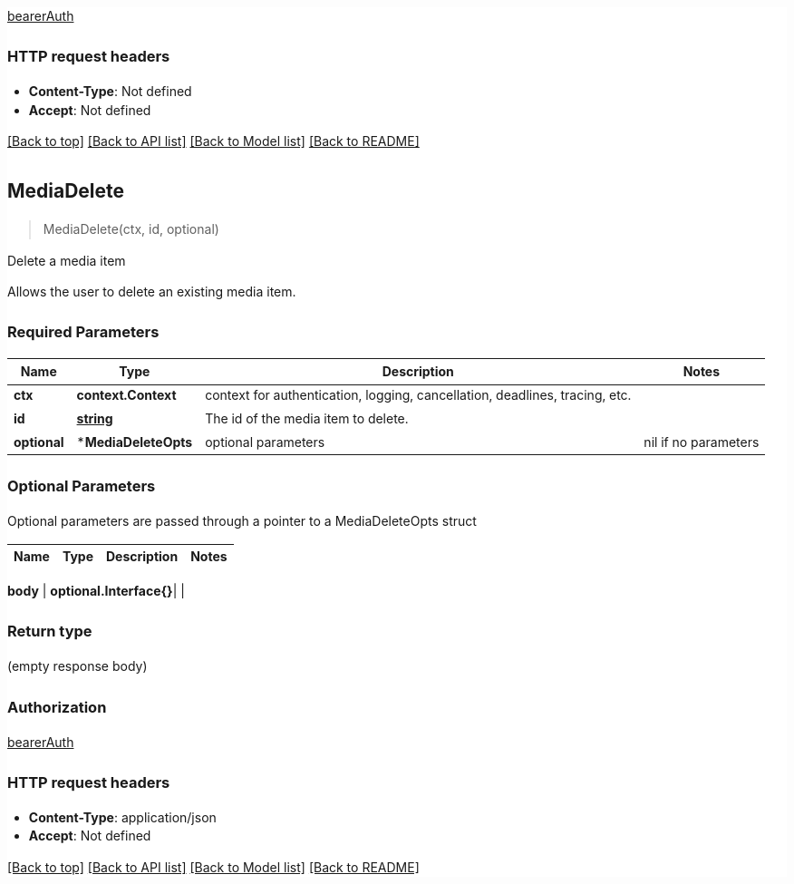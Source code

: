 [bearerAuth](../README.md#bearerAuth)

### HTTP request headers

- **Content-Type**: Not defined
- **Accept**: Not defined

[[Back to top]](#) [[Back to API list]](../README.md#documentation-for-api-endpoints)
[[Back to Model list]](../README.md#documentation-for-models)
[[Back to README]](../README.md)


## MediaDelete

> MediaDelete(ctx, id, optional)

Delete a media item

Allows the user to delete an existing media item.

### Required Parameters


Name | Type | Description  | Notes
------------- | ------------- | ------------- | -------------
**ctx** | **context.Context** | context for authentication, logging, cancellation, deadlines, tracing, etc.
**id** | [**string**](.md)| The id of the media item to delete. | 
 **optional** | ***MediaDeleteOpts** | optional parameters | nil if no parameters

### Optional Parameters

Optional parameters are passed through a pointer to a MediaDeleteOpts struct


Name | Type | Description  | Notes
------------- | ------------- | ------------- | -------------

 **body** | **optional.Interface{}**|  | 

### Return type

 (empty response body)

### Authorization

[bearerAuth](../README.md#bearerAuth)

### HTTP request headers

- **Content-Type**: application/json
- **Accept**: Not defined

[[Back to top]](#) [[Back to API list]](../README.md#documentation-for-api-endpoints)
[[Back to Model list]](../README.md#documentation-for-models)
[[Back to README]](../README.md)
